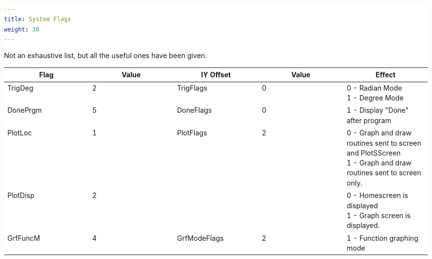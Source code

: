 ```yaml
---
title: System Flags
weight: 30
---
```


Not an exhaustive list, but all the useful ones have been given.

<table class="Info">
<colgroup>
<col style="width: 20%" />
<col style="width: 20%" />
<col style="width: 20%" />
<col style="width: 20%" />
<col style="width: 20%" />
</colgroup>
<thead>
<tr class="header Heading">
<th>Flag</th>
<th>Value</th>
<th>IY Offset</th>
<th>Value</th>
<th>Effect</th>
</tr>
</thead>
<tbody>
<tr class="odd" data-valign="top">
<td class="SubHeading">TrigDeg</td>
<td>2</td>
<td class="SubHeading">TrigFlags</td>
<td>0</td>
<td>0 - Radian Mode<br />
1 - Degree Mode</td>
</tr>
<tr class="even" data-valign="top">
<td class="SubHeading">DonePrgm</td>
<td>5</td>
<td class="SubHeading">DoneFlags</td>
<td>0</td>
<td>1 - Display "Done" after program</td>
</tr>
<tr class="odd" data-valign="top">
<td class="SubHeading">PlotLoc</td>
<td>1</td>
<td rowspan="2" class="SubHeading">PlotFlags</td>
<td rowspan="2">2</td>
<td>0 - Graph and draw routines sent to screen and PlotSScreen<br />
1 - Graph and draw routines sent to screen only.</td>
</tr>
<tr class="even" data-valign="top">
<td class="SubHeading">PlotDisp</td>
<td>2</td>
<td>0 - Homescreen is displayed<br />
1 - Graph screen is displayed.</td>
</tr>
<tr class="odd" data-valign="top">
<td class="SubHeading">GrfFuncM</td>
<td>4</td>
<td rowspan="4" class="SubHeading">GrfModeFlags</td>
<td rowspan="4">2</td>
<td>1 - Function graphing mode</td>
</tr>
<tr class="even" data-valign="top">